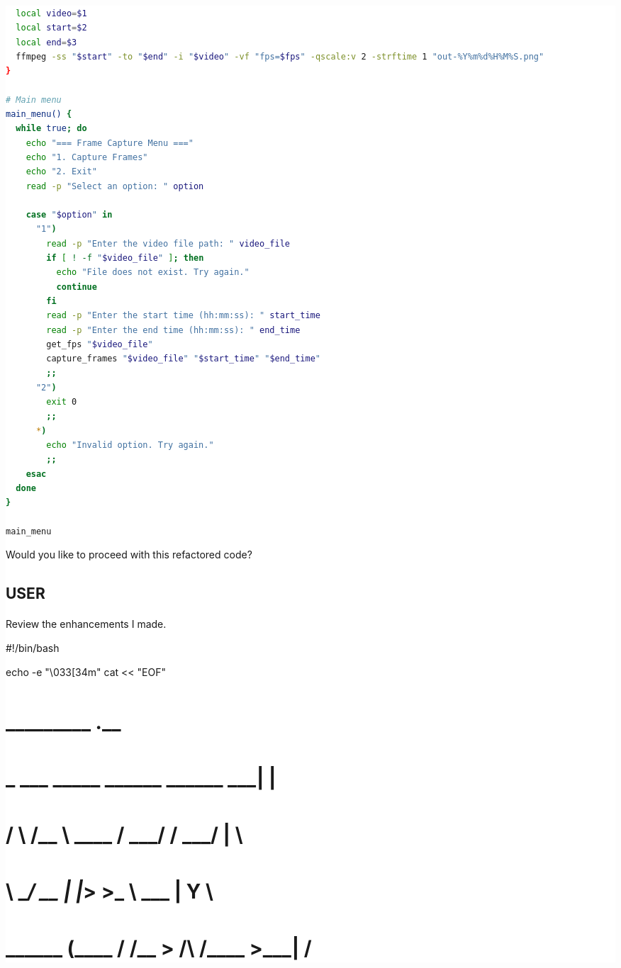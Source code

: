 ```bash
  local video=$1
  local start=$2
  local end=$3
  ffmpeg -ss "$start" -to "$end" -i "$video" -vf "fps=$fps" -qscale:v 2 -strftime 1 "out-%Y%m%d%H%M%S.png"
}

# Main menu
main_menu() {
  while true; do
    echo "=== Frame Capture Menu ==="
    echo "1. Capture Frames"
    echo "2. Exit"
    read -p "Select an option: " option

    case "$option" in
      "1")
        read -p "Enter the video file path: " video_file
        if [ ! -f "$video_file" ]; then
          echo "File does not exist. Try again."
          continue
        fi
        read -p "Enter the start time (hh:mm:ss): " start_time
        read -p "Enter the end time (hh:mm:ss): " end_time
        get_fps "$video_file"
        capture_frames "$video_file" "$start_time" "$end_time"
        ;;
      "2")
        exit 0
        ;;
      *)
        echo "Invalid option. Try again."
        ;;
    esac
  done
}

main_menu
```

Would you like to proceed with this refactored code?

## USER
Review the enhancements I made.

#!/bin/bash

echo -e "\033[34m"
cat << "EOF"
#  _________                                 .__     
#  \_   ___ \_____  ______  ______      _____|  |__  
#  /    \  \/\__  \ \____ \/  ___/     /  ___/  |  \ 
#  \     \____/ __ \|  |_> >___ \      \___ \|   Y  \
#   \______  (____  /   __/____  > /\ /____  >___|  /